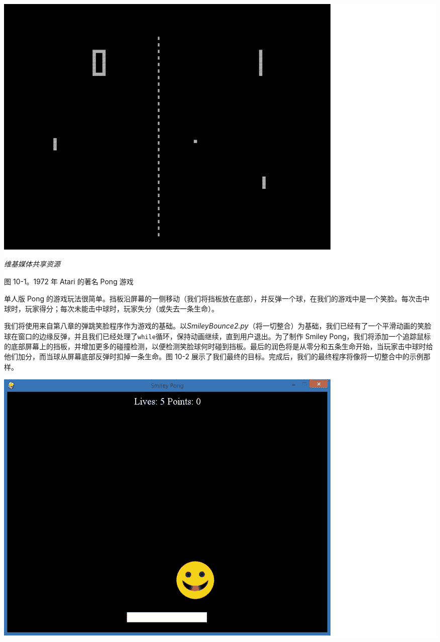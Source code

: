![1972 年 Atari 的著名 Pong 游戏](img/httpatomoreillycomsourcenostarchimages2189031.png.jpg)

*维基媒体共享资源*

图 10-1。1972 年 Atari 的著名 Pong 游戏

单人版 Pong 的游戏玩法很简单。挡板沿屏幕的一侧移动（我们将挡板放在底部），并反弹一个球，在我们的游戏中是一个笑脸。每次击中球时，玩家得分；每次未能击中球时，玩家失分（或失去一条生命）。

我们将使用来自第八章的弹跳笑脸程序作为游戏的基础。以*SmileyBounce2.py*（将一切整合）为基础，我们已经有了一个平滑动画的笑脸球在窗口的边缘反弹，并且我们已经处理了`while`循环，保持动画继续，直到用户退出。为了制作 Smiley Pong，我们将添加一个追踪鼠标的底部屏幕上的挡板，并增加更多的碰撞检测，以便检测笑脸球何时碰到挡板。最后的润色将是从零分和五条生命开始，当玩家击中球时给他们加分，而当球从屏幕底部反弹时扣掉一条生命。图 10-2 展示了我们最终的目标。完成后，我们的最终程序将像将一切整合中的示例那样。

![我们将要构建的 Smiley Pong 游戏](img/httpatomoreillycomsourcenostarchimages2189033.png.jpg)
